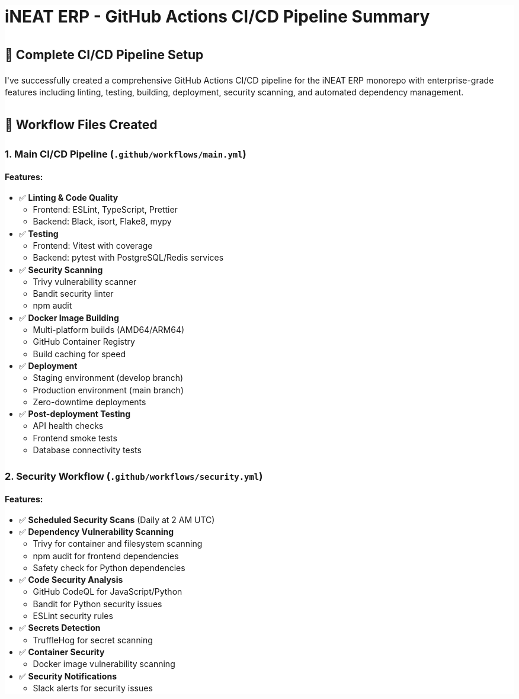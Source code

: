 # iNEAT ERP - GitHub Actions CI/CD Pipeline Summary

## 🚀 **Complete CI/CD Pipeline Setup**

I've successfully created a comprehensive GitHub Actions CI/CD pipeline for the iNEAT ERP monorepo with enterprise-grade features including linting, testing, building, deployment, security scanning, and automated dependency management.

## 📁 **Workflow Files Created**

### **1. Main CI/CD Pipeline (`.github/workflows/main.yml`)**

**Features:**
- ✅ **Linting & Code Quality**
  - Frontend: ESLint, TypeScript, Prettier
  - Backend: Black, isort, Flake8, mypy
- ✅ **Testing**
  - Frontend: Vitest with coverage
  - Backend: pytest with PostgreSQL/Redis services
- ✅ **Security Scanning**
  - Trivy vulnerability scanner
  - Bandit security linter
  - npm audit
- ✅ **Docker Image Building**
  - Multi-platform builds (AMD64/ARM64)
  - GitHub Container Registry
  - Build caching for speed
- ✅ **Deployment**
  - Staging environment (develop branch)
  - Production environment (main branch)
  - Zero-downtime deployments
- ✅ **Post-deployment Testing**
  - API health checks
  - Frontend smoke tests
  - Database connectivity tests

### **2. Security Workflow (`.github/workflows/security.yml`)**

**Features:**
- ✅ **Scheduled Security Scans** (Daily at 2 AM UTC)
- ✅ **Dependency Vulnerability Scanning**
  - Trivy for container and filesystem scanning
  - npm audit for frontend dependencies
  - Safety check for Python dependencies
- ✅ **Code Security Analysis**
  - GitHub CodeQL for JavaScript/Python
  - Bandit for Python security issues
  - ESLint security rules
- ✅ **Secrets Detection**
  - TruffleHog for secret scanning
- ✅ **Container Security**
  - Docker image vulnerability scanning
- ✅ **Security Notifications**
  - Slack alerts for security issues

